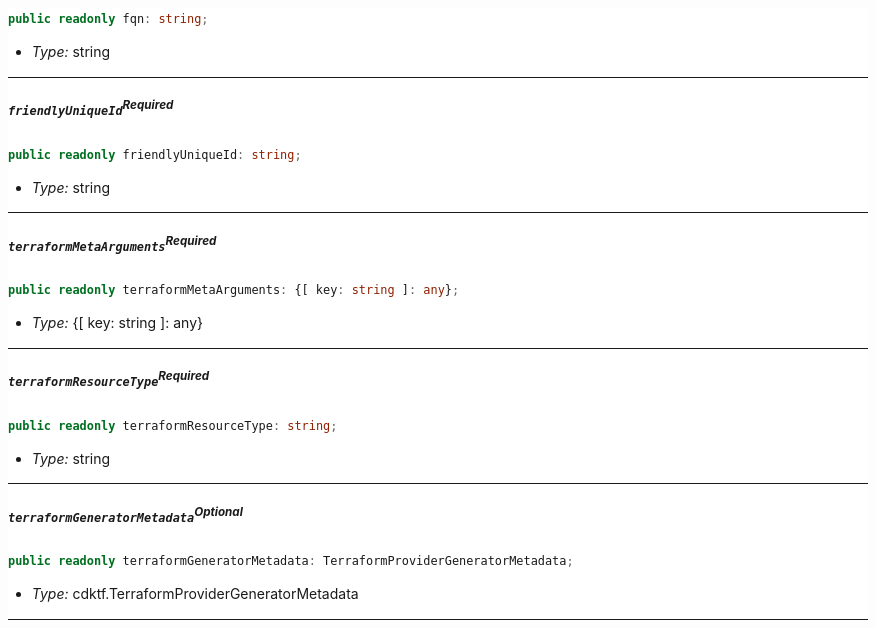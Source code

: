 ```typescript
public readonly fqn: string;
```

- *Type:* string

---

##### `friendlyUniqueId`<sup>Required</sup> <a name="friendlyUniqueId" id="rhizo-co-terraform-provider-oci.dataOciCloudBridgeAssets.DataOciCloudBridgeAssets.property.friendlyUniqueId"></a>

```typescript
public readonly friendlyUniqueId: string;
```

- *Type:* string

---

##### `terraformMetaArguments`<sup>Required</sup> <a name="terraformMetaArguments" id="rhizo-co-terraform-provider-oci.dataOciCloudBridgeAssets.DataOciCloudBridgeAssets.property.terraformMetaArguments"></a>

```typescript
public readonly terraformMetaArguments: {[ key: string ]: any};
```

- *Type:* {[ key: string ]: any}

---

##### `terraformResourceType`<sup>Required</sup> <a name="terraformResourceType" id="rhizo-co-terraform-provider-oci.dataOciCloudBridgeAssets.DataOciCloudBridgeAssets.property.terraformResourceType"></a>

```typescript
public readonly terraformResourceType: string;
```

- *Type:* string

---

##### `terraformGeneratorMetadata`<sup>Optional</sup> <a name="terraformGeneratorMetadata" id="rhizo-co-terraform-provider-oci.dataOciCloudBridgeAssets.DataOciCloudBridgeAssets.property.terraformGeneratorMetadata"></a>

```typescript
public readonly terraformGeneratorMetadata: TerraformProviderGeneratorMetadata;
```

- *Type:* cdktf.TerraformProviderGeneratorMetadata

---
